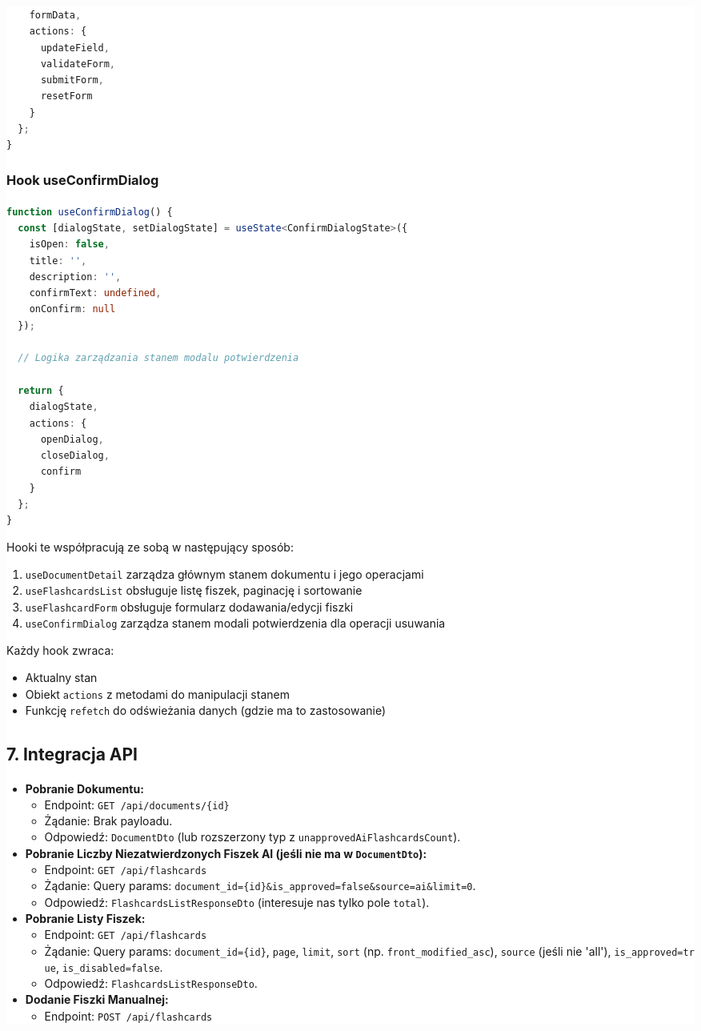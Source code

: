 ```typescript
    formData,
    actions: {
      updateField,
      validateForm,
      submitForm,
      resetForm
    }
  };
}
```

### Hook useConfirmDialog
```typescript
function useConfirmDialog() {
  const [dialogState, setDialogState] = useState<ConfirmDialogState>({
    isOpen: false,
    title: '',
    description: '',
    confirmText: undefined,
    onConfirm: null
  });
  
  // Logika zarządzania stanem modalu potwierdzenia
  
  return {
    dialogState,
    actions: {
      openDialog,
      closeDialog,
      confirm
    }
  };
}
```

Hooki te współpracują ze sobą w następujący sposób:
1. `useDocumentDetail` zarządza głównym stanem dokumentu i jego operacjami
2. `useFlashcardsList` obsługuje listę fiszek, paginację i sortowanie
3. `useFlashcardForm` obsługuje formularz dodawania/edycji fiszki
4. `useConfirmDialog` zarządza stanem modali potwierdzenia dla operacji usuwania

Każdy hook zwraca:
- Aktualny stan
- Obiekt `actions` z metodami do manipulacji stanem
- Funkcję `refetch` do odświeżania danych (gdzie ma to zastosowanie)

## 7. Integracja API

- **Pobranie Dokumentu:**
    - Endpoint: `GET /api/documents/{id}`
    - Żądanie: Brak payloadu.
    - Odpowiedź: `DocumentDto` (lub rozszerzony typ z `unapprovedAiFlashcardsCount`).
- **Pobranie Liczby Niezatwierdzonych Fiszek AI (jeśli nie ma w `DocumentDto`):**
    - Endpoint: `GET /api/flashcards`
    - Żądanie: Query params: `document_id={id}&is_approved=false&source=ai&limit=0`.
    - Odpowiedź: `FlashcardsListResponseDto` (interesuje nas tylko pole `total`).
- **Pobranie Listy Fiszek:**
    - Endpoint: `GET /api/flashcards`
    - Żądanie: Query params: `document_id={id}`, `page`, `limit`, `sort` (np. `front_modified_asc`), `source` (jeśli nie 'all'), `is_approved=true`, `is_disabled=false`.
    - Odpowiedź: `FlashcardsListResponseDto`.
- **Dodanie Fiszki Manualnej:**
    - Endpoint: `POST /api/flashcards`